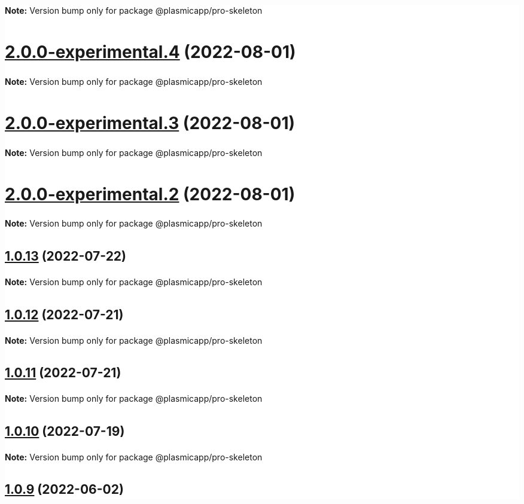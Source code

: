 **Note:** Version bump only for package @plasmicapp/pro-skeleton

# [2.0.0-experimental.4](https://github.com/ant-design/pro-components/compare/@plasmicapp/pro-skeleton@2.0.0-experimental.3...@plasmicapp/pro-skeleton@2.0.0-experimental.4) (2022-08-01)

**Note:** Version bump only for package @plasmicapp/pro-skeleton

# [2.0.0-experimental.3](https://github.com/ant-design/pro-components/compare/@plasmicapp/pro-skeleton@2.0.0-experimental.2...@plasmicapp/pro-skeleton@2.0.0-experimental.3) (2022-08-01)

**Note:** Version bump only for package @plasmicapp/pro-skeleton

# [2.0.0-experimental.2](https://github.com/ant-design/pro-components/compare/@plasmicapp/pro-skeleton@1.0.13...@plasmicapp/pro-skeleton@2.0.0-experimental.2) (2022-08-01)

**Note:** Version bump only for package @plasmicapp/pro-skeleton

## [1.0.13](https://github.com/ant-design/pro-components/compare/@plasmicapp/pro-skeleton@1.0.12...@plasmicapp/pro-skeleton@1.0.13) (2022-07-22)

**Note:** Version bump only for package @plasmicapp/pro-skeleton

## [1.0.12](https://github.com/ant-design/pro-components/compare/@plasmicapp/pro-skeleton@1.0.11...@plasmicapp/pro-skeleton@1.0.12) (2022-07-21)

**Note:** Version bump only for package @plasmicapp/pro-skeleton

## [1.0.11](https://github.com/ant-design/pro-components/compare/@plasmicapp/pro-skeleton@1.0.10...@plasmicapp/pro-skeleton@1.0.11) (2022-07-21)

**Note:** Version bump only for package @plasmicapp/pro-skeleton

## [1.0.10](https://github.com/ant-design/pro-components/compare/@plasmicapp/pro-skeleton@1.0.9...@plasmicapp/pro-skeleton@1.0.10) (2022-07-19)

**Note:** Version bump only for package @plasmicapp/pro-skeleton

## [1.0.9](https://github.com/ant-design/pro-components/compare/@plasmicapp/pro-skeleton@1.0.8...@plasmicapp/pro-skeleton@1.0.9) (2022-06-02)
